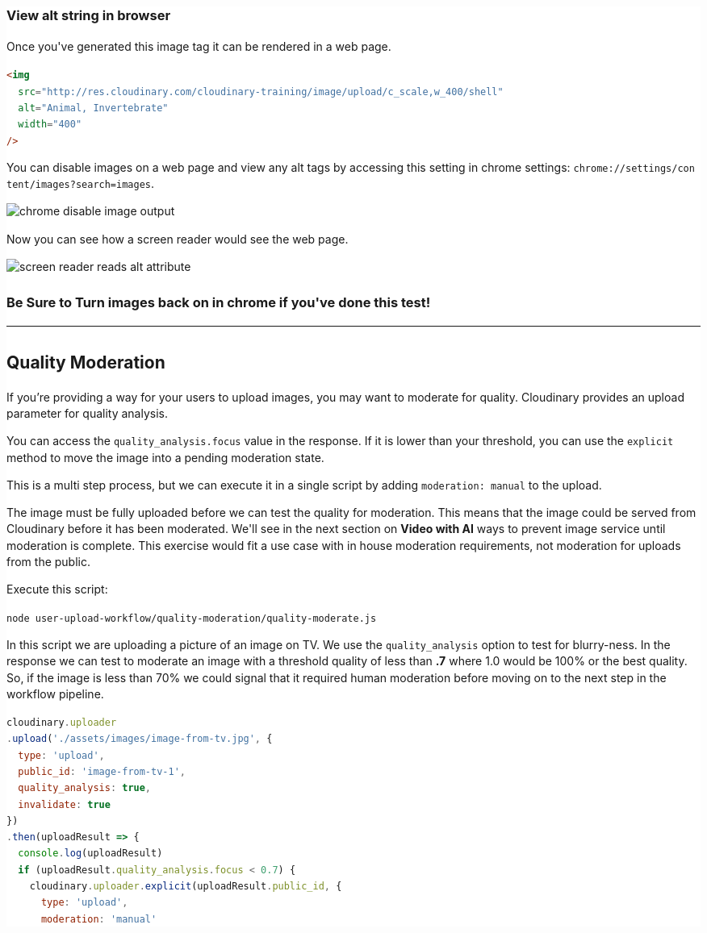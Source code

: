 ### View alt string in browser

Once you've generated this image tag it can be rendered in a web page. 

```html
<img
  src="http://res.cloudinary.com/cloudinary-training/image/upload/c_scale,w_400/shell"
  alt="Animal, Invertebrate" 
  width="400"
/>
```

You can disable images on a web page and view any alt tags by accessing this setting in  chrome settings: `chrome://settings/content/images?search=images`.

![chrome disable image output](https://res.cloudinary.com/cloudinary-training/image/upload/v1589405664/book/wf-turn-off-images.png)

Now you can see how a screen reader would see the web page.

![screen reader reads alt attribute](https://res.cloudinary.com/cloudinary-training/image/upload/v1589406081/book/wf-alt-string.png)

### Be Sure to Turn images back on in chrome if you've done this test!

---

## Quality Moderation

If you’re providing a way for your users to upload images, you may want to moderate for quality. Cloudinary provides an upload parameter for quality analysis. 

You can access the `quality_analysis.focus` value in the response.  If it is lower than your threshold, you can use the `explicit` method to move the image into a pending moderation state.

This is a multi step process, but we can execute it in a single script by adding `moderation: manual` to the upload.

The image must be fully uploaded before we can test the quality for moderation.  This means that the image could be served from Cloudinary before it has been moderated.  We'll see in the next section on **Video with AI** ways to prevent image service until moderation is complete.  This exercise would fit a use case with in house moderation requirements, not moderation for uploads from the public.

Execute this script:

```bash
node user-upload-workflow/quality-moderation/quality-moderate.js
```

In this script we are uploading a picture of an image on TV.  We use the `quality_analysis` option to test for blurry-ness. In the response we can test to moderate an image with a threshold quality of less than **.7** where 1.0 would be 100% or the best quality.  So, if the image is less than 70% we could signal that it required human moderation before moving on to the next step in the workflow pipeline.

```javascript
cloudinary.uploader
.upload('./assets/images/image-from-tv.jpg', {
  type: 'upload',
  public_id: 'image-from-tv-1',
  quality_analysis: true,
  invalidate: true
})
.then(uploadResult => {
  console.log(uploadResult)
  if (uploadResult.quality_analysis.focus < 0.7) {
    cloudinary.uploader.explicit(uploadResult.public_id, {
      type: 'upload',
      moderation: 'manual'
```